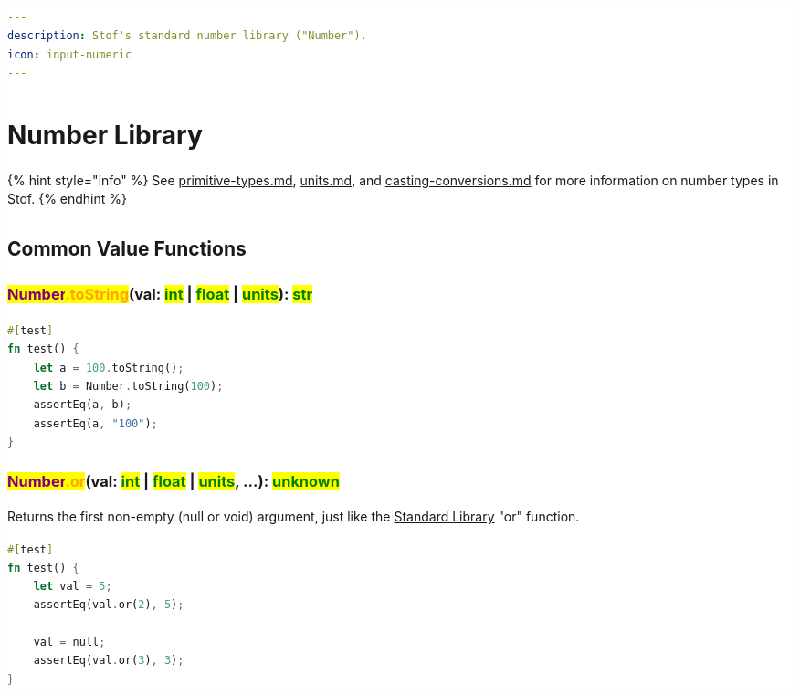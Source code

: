 ```yaml
---
description: Stof's standard number library ("Number").
icon: input-numeric
---
```


# Number Library

{% hint style="info" %}
See [primitive-types.md](../../common-concepts/primitive-types.md "mention"), [units.md](../../common-concepts/units.md "mention"), and [casting-conversions.md](../../common-concepts/casting-conversions.md "mention") for more information on number types in Stof.
{% endhint %}

## Common Value Functions

### <mark style="color:purple;">Number</mark><mark style="color:orange;">.toString</mark>(val: <mark style="color:green;">int</mark> | <mark style="color:green;">float</mark> | <mark style="color:green;">units</mark>): <mark style="color:green;">str</mark>

```rust
#[test]
fn test() {
    let a = 100.toString();
    let b = Number.toString(100);
    assertEq(a, b);
    assertEq(a, "100");
}
```

### <mark style="color:purple;">Number</mark><mark style="color:orange;">.or</mark>(val: <mark style="color:green;">int</mark> | <mark style="color:green;">float</mark> | <mark style="color:green;">units</mark>, ...): <mark style="color:green;">unknown</mark>

Returns the first non-empty (null or void) argument, just like the [Standard Library](standard-library.md) "or" function.

```rust
#[test]
fn test() {
    let val = 5;
    assertEq(val.or(2), 5);
    
    val = null;
    assertEq(val.or(3), 3);
}
```
